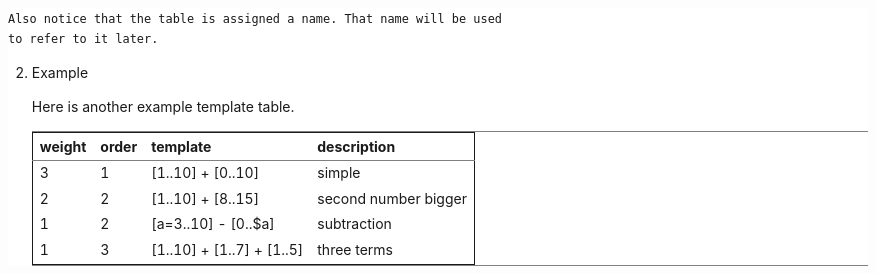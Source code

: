     Also notice that the table is assigned a name. That name will be used
    to refer to it later.

2.  Example

    Here is another example template table.
    
    <table id="org346121c" border="2" cellspacing="0" cellpadding="6" rules="groups" frame="hsides">
    
    
    <colgroup>
    <col  class="org-right" />
    
    <col  class="org-right" />
    
    <col  class="org-left" />
    
    <col  class="org-left" />
    </colgroup>
    <thead>
    <tr>
    <th scope="col" class="org-right">weight</th>
    <th scope="col" class="org-right">order</th>
    <th scope="col" class="org-left">template</th>
    <th scope="col" class="org-left">description</th>
    </tr>
    </thead>
    
    <tbody>
    <tr>
    <td class="org-right">3</td>
    <td class="org-right">1</td>
    <td class="org-left">[1..10] + [0..10]</td>
    <td class="org-left">simple</td>
    </tr>
    
    
    <tr>
    <td class="org-right">2</td>
    <td class="org-right">2</td>
    <td class="org-left">[1..10] + [8..15]</td>
    <td class="org-left">second number bigger</td>
    </tr>
    
    
    <tr>
    <td class="org-right">1</td>
    <td class="org-right">2</td>
    <td class="org-left">[a=3..10] - [0..$a]</td>
    <td class="org-left">subtraction</td>
    </tr>
    
    
    <tr>
    <td class="org-right">1</td>
    <td class="org-right">3</td>
    <td class="org-left">[1..10] + [1..7] + [1..5]</td>
    <td class="org-left">three terms</td>
    </tr>
    